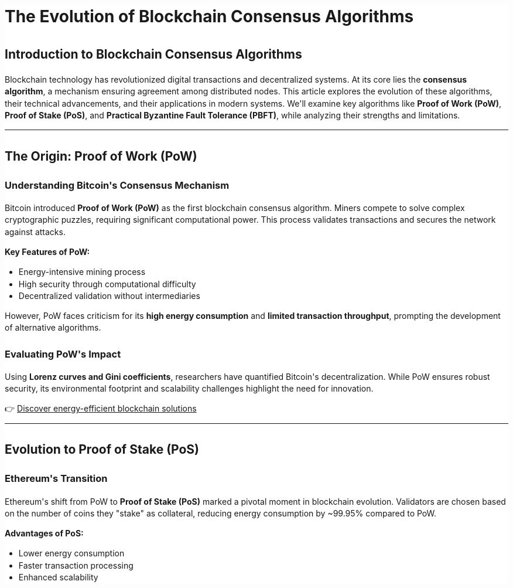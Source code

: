 # The Evolution of Blockchain Consensus Algorithms

## Introduction to Blockchain Consensus Algorithms

Blockchain technology has revolutionized digital transactions and decentralized systems. At its core lies the **consensus algorithm**, a mechanism ensuring agreement among distributed nodes. This article explores the evolution of these algorithms, their technical advancements, and their applications in modern systems. We'll examine key algorithms like **Proof of Work (PoW)**, **Proof of Stake (PoS)**, and **Practical Byzantine Fault Tolerance (PBFT)**, while analyzing their strengths and limitations.

---

## The Origin: Proof of Work (PoW)

### Understanding Bitcoin's Consensus Mechanism

Bitcoin introduced **Proof of Work (PoW)** as the first blockchain consensus algorithm. Miners compete to solve complex cryptographic puzzles, requiring significant computational power. This process validates transactions and secures the network against attacks.

**Key Features of PoW:**
- Energy-intensive mining process
- High security through computational difficulty
- Decentralized validation without intermediaries

However, PoW faces criticism for its **high energy consumption** and **limited transaction throughput**, prompting the development of alternative algorithms.

### Evaluating PoW's Impact

Using **Lorenz curves and Gini coefficients**, researchers have quantified Bitcoin's decentralization. While PoW ensures robust security, its environmental footprint and scalability challenges highlight the need for innovation.

👉 [Discover energy-efficient blockchain solutions](https://bit.ly/okx-bonus)

---

## Evolution to Proof of Stake (PoS)

### Ethereum's Transition

Ethereum's shift from PoW to **Proof of Stake (PoS)** marked a pivotal moment in blockchain evolution. Validators are chosen based on the number of coins they "stake" as collateral, reducing energy consumption by ~99.95% compared to PoW.

**Advantages of PoS:**
- Lower energy consumption
- Faster transaction processing
- Enhanced scalability
